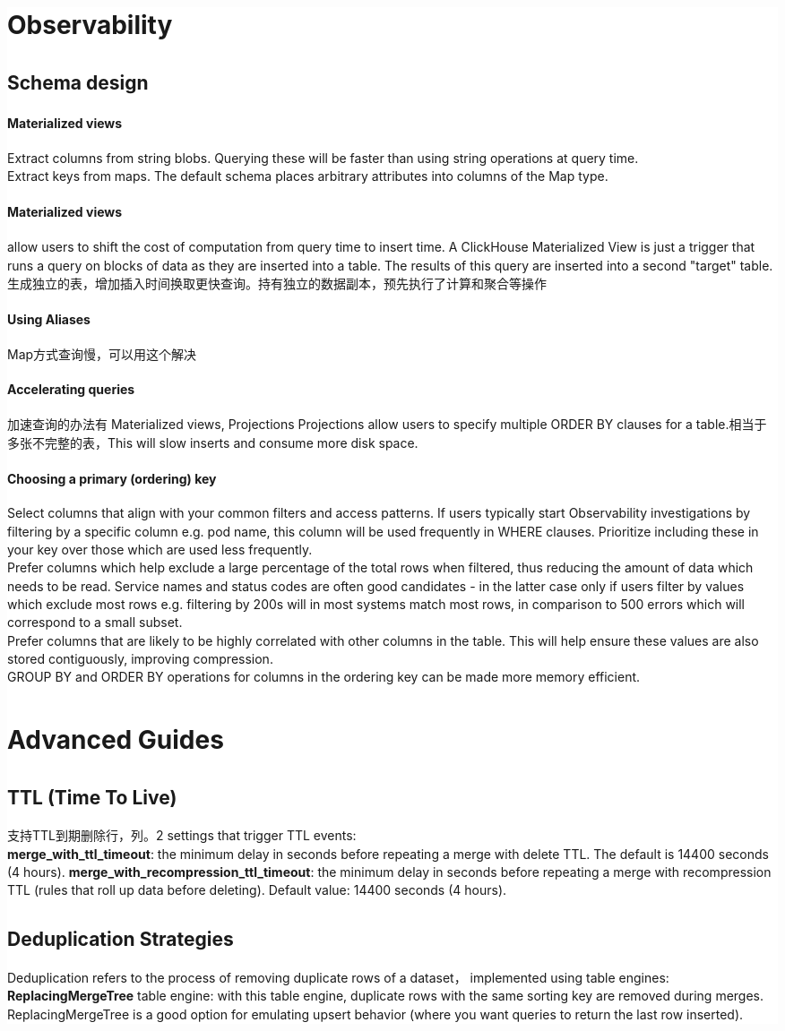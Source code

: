 # Observability
## Schema design
#### Materialized views
Extract columns from string blobs. Querying these will be faster than using string operations at query time.  
Extract keys from maps. The default schema places arbitrary attributes into columns of the Map type.   
#### Materialized views
 allow users to shift the cost of computation from query time to insert time. A ClickHouse Materialized View is just a trigger that runs a query on blocks of data as they are inserted into a table. The results of this query are inserted into a second "target" table. 生成独立的表，增加插入时间换取更快查询。持有独立的数据副本，预先执行了计算和聚合等操作

 #### Using Aliases
 Map方式查询慢，可以用这个解决

 #### Accelerating queries
 加速查询的办法有 Materialized views, Projections
 Projections allow users to specify multiple ORDER BY clauses for a table.相当于多张不完整的表，This will slow inserts and consume more disk space.


#### Choosing a primary (ordering) key
Select columns that align with your common filters and access patterns. If users typically start Observability investigations by filtering by a specific column e.g. pod name, this column will be used frequently in WHERE clauses. Prioritize including these in your key over those which are used less frequently.  
Prefer columns which help exclude a large percentage of the total rows when filtered, thus reducing the amount of data which needs to be read. Service names and status codes are often good candidates - in the latter case only if users filter by values which exclude most rows e.g. filtering by 200s will in most systems match most rows, in comparison to 500 errors which will correspond to a small subset.    
Prefer columns that are likely to be highly correlated with other columns in the table. This will help ensure these values are also stored contiguously, improving compression.  
GROUP BY and ORDER BY operations for columns in the ordering key can be made more memory efficient.


# Advanced Guides
## TTL (Time To Live)
支持TTL到期删除行，列。2 settings that trigger TTL events:  
**merge_with_ttl_timeout**: the minimum delay in seconds before repeating a merge with delete TTL. The default is 14400 seconds (4 hours).
**merge_with_recompression_ttl_timeout**: the minimum delay in seconds before repeating a merge with recompression TTL (rules that roll up data before deleting). Default value: 14400 seconds (4 hours).

## Deduplication Strategies
Deduplication refers to the process of removing duplicate rows of a dataset， implemented  using table engines:  
**ReplacingMergeTree** table engine: with this table engine, duplicate rows with the same sorting key are removed during merges. ReplacingMergeTree is a good option for emulating upsert behavior (where you want queries to return the last row inserted).
